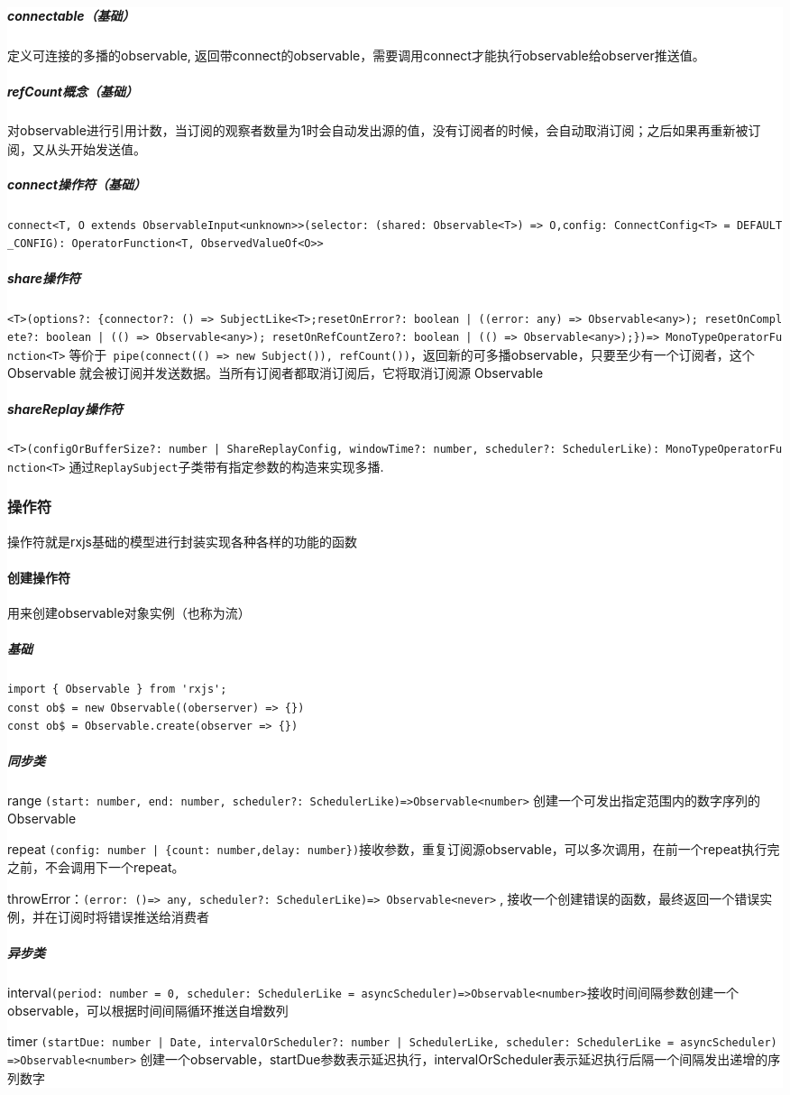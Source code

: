 ##### connectable（基础）

定义可连接的多播的observable, 返回带connect的observable，需要调用connect才能执行observable给observer推送值。

##### refCount概念（基础）

对observable进行引用计数，当订阅的观察者数量为1时会自动发出源的值，没有订阅者的时候，会自动取消订阅；之后如果再重新被订阅，又从头开始发送值。

##### connect操作符（基础）

 `connect<T, O extends ObservableInput<unknown>>(selector: (shared: Observable<T>) => O,config: ConnectConfig<T> = DEFAULT_CONFIG): OperatorFunction<T, ObservedValueOf<O>>`

##### share操作符

`<T>(options?: {connector?: () => SubjectLike<T>;resetOnError?: boolean | ((error: any) => Observable<any>); resetOnComplete?: boolean | (() => Observable<any>); resetOnRefCountZero?: boolean | (() => Observable<any>);})=> MonoTypeOperatorFunction<T>` 等价于` pipe(connect(() => new Subject()), refCount())`，返回新的可多播observable，只要至少有一个订阅者，这个 Observable 就会被订阅并发送数据。当所有订阅者都取消订阅后，它将取消订阅源 Observable

##### shareReplay操作符

`<T>(configOrBufferSize?: number | ShareReplayConfig, windowTime?: number, scheduler?: SchedulerLike): MonoTypeOperatorFunction<T>` 通过`ReplaySubject`子类带有指定参数的构造来实现多播.

### 操作符

操作符就是rxjs基础的模型进行封装实现各种各样的功能的函数

#### 创建操作符

用来创建observable对象实例（也称为流）

##### 基础

```
import { Observable } from 'rxjs';
const ob$ = new Observable((oberserver) => {})
const ob$ = Observable.create(observer => {})
```

##### 同步类

range `(start: number, end: number, scheduler?: SchedulerLike)=>Observable<number>` 创建一个可发出指定范围内的数字序列的 Observable

repeat `(config: number | {count: number,delay: number})`接收参数，重复订阅源observable，可以多次调用，在前一个repeat执行完之前，不会调用下一个repeat。

throwError：`(error: ()=> any, scheduler?: SchedulerLike)=> Observable<never>` , 接收一个创建错误的函数，最终返回一个错误实例，并在订阅时将错误推送给消费者

##### 异步类

interval`(period: number = 0, scheduler: SchedulerLike = asyncScheduler)=>Observable<number>`接收时间间隔参数创建一个observable，可以根据时间间隔循环推送自增数列

timer `(startDue: number | Date, intervalOrScheduler?: number | SchedulerLike, scheduler: SchedulerLike = asyncScheduler)=>Observable<number>` 创建一个observable，startDue参数表示延迟执行，intervalOrScheduler表示延迟执行后隔一个间隔发出递增的序列数字

